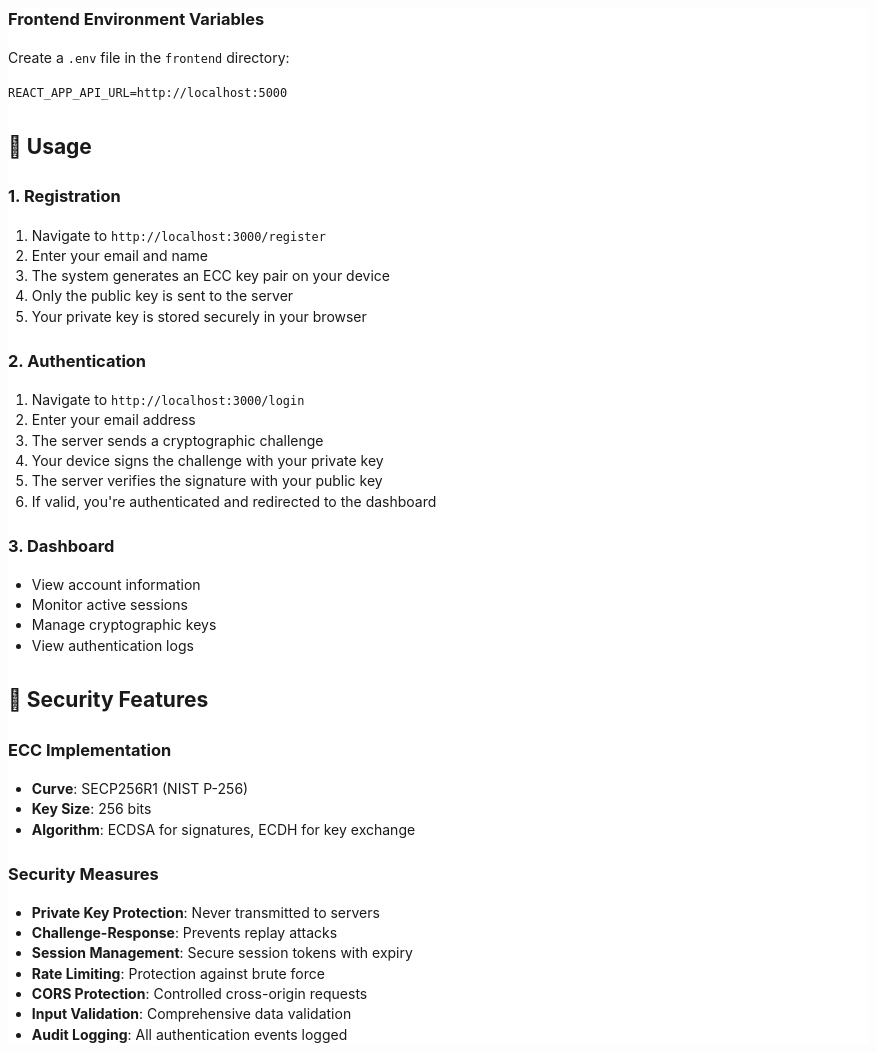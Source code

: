 ```env
```

### Frontend Environment Variables

Create a `.env` file in the `frontend` directory:

```env
REACT_APP_API_URL=http://localhost:5000
```

## 🚀 Usage

### 1. Registration

1. Navigate to `http://localhost:3000/register`
2. Enter your email and name
3. The system generates an ECC key pair on your device
4. Only the public key is sent to the server
5. Your private key is stored securely in your browser

### 2. Authentication

1. Navigate to `http://localhost:3000/login`
2. Enter your email address
3. The server sends a cryptographic challenge
4. Your device signs the challenge with your private key
5. The server verifies the signature with your public key
6. If valid, you're authenticated and redirected to the dashboard

### 3. Dashboard

- View account information
- Monitor active sessions
- Manage cryptographic keys
- View authentication logs

## 🔐 Security Features

### ECC Implementation
- **Curve**: SECP256R1 (NIST P-256)
- **Key Size**: 256 bits
- **Algorithm**: ECDSA for signatures, ECDH for key exchange

### Security Measures
- **Private Key Protection**: Never transmitted to servers
- **Challenge-Response**: Prevents replay attacks
- **Session Management**: Secure session tokens with expiry
- **Rate Limiting**: Protection against brute force
- **CORS Protection**: Controlled cross-origin requests
- **Input Validation**: Comprehensive data validation
- **Audit Logging**: All authentication events logged
